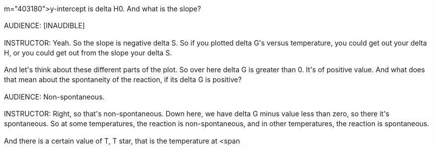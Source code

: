   m="403180">y-intercept</span> <span m="404200">is</span> <span
  m="404370">delta</span> <span m="404700">H0.</span> <span
  m="406420">And</span> <span m="406920">what</span> <span m="407150">is</span>
  <span m="407300">the</span> <span m="407380">slope?</span></p><p><span
  m="408752">AUDIENCE:</span> <span m="408992">[INAUDIBLE]</span></p><p><span
  m="410680">INSTRUCTOR:</span> <span m="410805">Yeah.</span> <span
  m="411160">So</span> <span m="411360">the</span> <span m="411460">slope</span>
  <span m="411970">is</span> <span m="412220">negative</span> <span
  m="412780">delta</span> <span m="413140">S.</span> <span m="414600">So</span>
  <span m="415000">if</span> <span m="415200">you</span> <span
  m="415350">plotted</span> <span m="415970">delta</span> <span
  m="416360">G's</span> <span m="416770">versus</span> <span
  m="417120">temperature,</span> <span m="417630">you</span> <span
  m="417790">could</span> <span m="417980">get</span> <span
  m="418160">out</span> <span m="418450">your</span> <span
  m="418570">delta</span> <span m="418950">H,</span> <span m="419350">or</span>
  <span m="419560">you</span> <span m="419660">could</span> <span
  m="419840">get</span> <span m="420060">out</span> <span m="420410">from</span>
  <span m="420580">the</span> <span m="420640">slope</span> <span
  m="421260">your</span> <span m="421450">delta</span> <span
  m="421810">S.</span></p><p><span m="423080">And</span> <span
  m="423270">let's</span> <span m="423500">think</span> <span
  m="423670">about</span> <span m="423940">these</span> <span
  m="424120">different</span> <span m="424460">parts</span> <span
  m="424910">of</span> <span m="425020">the</span> <span m="425090">plot.</span>
  <span m="428370">So</span> <span m="428640">over</span> <span
  m="428840">here</span> <span m="430140">delta</span> <span m="430600">G</span>
  <span m="431030">is</span> <span m="431170">greater</span> <span
  m="431600">than</span> <span m="431810">0.</span> <span m="432300">It's</span>
  <span m="432430">of</span> <span m="432530">positive</span> <span
  m="433140">value.</span> <span m="434210">And</span> <span
  m="434410">what</span> <span m="434550">does</span> <span
  m="434710">that</span> <span m="434970">mean</span> <span
  m="435270">about</span> <span m="435710">the</span> <span
  m="435780">spontaneity</span> <span m="436660">of</span> <span
  m="436760">the</span> <span m="436860">reaction,</span> <span
  m="437440">if</span> <span m="437560">its</span> <span m="437730">delta</span>
  <span m="438020">G</span> <span m="438190">is</span> <span
  m="438350">positive?</span></p><p><span m="439294">AUDIENCE:</span> <span
  m="439530">Non-spontaneous.</span></p><p><span m="440550">INSTRUCTOR:</span>
  <span m="440735">Right,</span> <span m="440920">so</span> <span
  m="441040">that's</span> <span m="441280">non-spontaneous.</span> <span
  m="444080">Down</span> <span m="444450">here,</span> <span
  m="446620">we</span> <span m="446880">have</span> <span
  m="447630">delta</span> <span m="448040">G</span> <span
  m="449140">minus</span> <span m="449740">value</span> <span
  m="450130">less</span> <span m="450430">than</span> <span
  m="450570">zero,</span> <span m="451300">so</span> <span
  m="451530">there</span> <span m="451800">it's</span> <span
  m="451950">spontaneous.</span> <span m="453830">So</span> <span
  m="454110">at</span> <span m="454220">some</span> <span
  m="454500">temperatures,</span> <span m="455200">the</span> <span
  m="455290">reaction</span> <span m="455820">is</span> <span
  m="456010">non-spontaneous,</span> <span m="456765">and</span> <span
  m="457150">in</span> <span m="457390">other</span> <span
  m="457620">temperatures,</span> <span m="458310">the</span> <span
  m="458400">reaction</span> <span m="458685">is</span> <span
  m="458970">spontaneous.</span></p><p><span m="460720">And</span> <span
  m="461270">there</span> <span m="461690">is</span> <span m="461950">a</span>
  <span m="462130">certain</span> <span m="462520">value</span> <span
  m="463000">of</span> <span m="463140">T,</span> <span m="463485">T</span>
  <span m="463830">star,</span> <span m="465070">that</span> <span
  m="465250">is</span> <span m="465380">the</span> <span
  m="465460">temperature</span> <span m="466180">at</span> <span